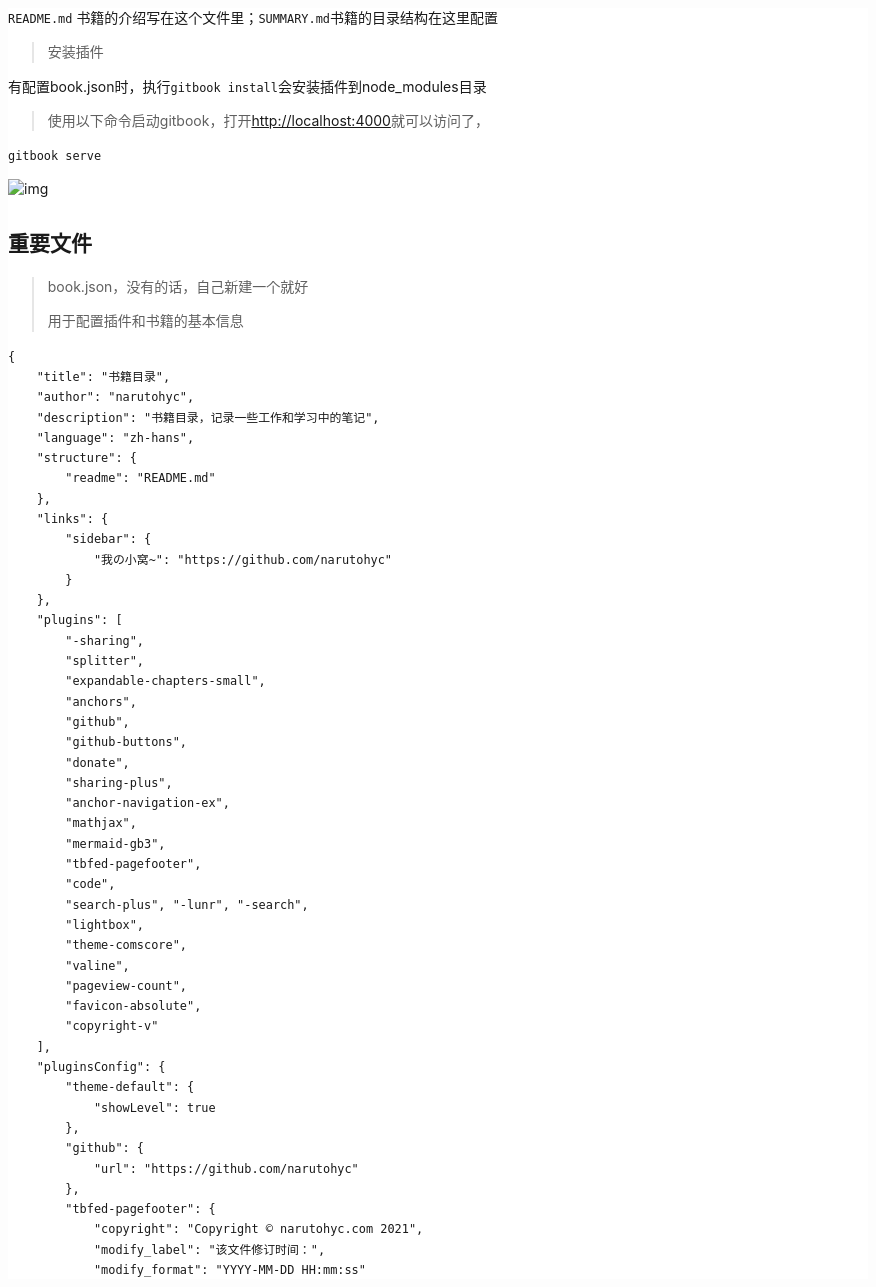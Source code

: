`README.md` 书籍的介绍写在这个文件里；`SUMMARY.md`书籍的目录结构在这里配置

> 安装插件

有配置book.json时，执行`gitbook install`会安装插件到node_modules目录

> 使用以下命令启动gitbook，打开[http://localhost:4000](http://localhost:4000/)就可以访问了，

```cmd
gitbook serve
```

![img](https://pic.hycbook.com/i/hexo/bk_resources/common/5.gitbook博客搭建/image-20220401083540102.webp)
## 重要文件

> book.json，没有的话，自己新建一个就好
>
> 用于配置插件和书籍的基本信息

```josn
{
    "title": "书籍目录",
    "author": "narutohyc",
    "description": "书籍目录，记录一些工作和学习中的笔记",
    "language": "zh-hans",
    "structure": {
        "readme": "README.md"
    },
    "links": {
        "sidebar": {
            "我の小窝~": "https://github.com/narutohyc"
        }
    },
    "plugins": [
        "-sharing",
        "splitter",
        "expandable-chapters-small",
        "anchors",
        "github",
        "github-buttons",
        "donate",
        "sharing-plus",
        "anchor-navigation-ex",
        "mathjax",
        "mermaid-gb3",
        "tbfed-pagefooter",
        "code",
        "search-plus", "-lunr", "-search",
        "lightbox",
        "theme-comscore",
        "valine",
        "pageview-count",
        "favicon-absolute",
        "copyright-v"
    ],
    "pluginsConfig": {
        "theme-default": {
            "showLevel": true
        },
        "github": {
            "url": "https://github.com/narutohyc"
        },
        "tbfed-pagefooter": {
            "copyright": "Copyright © narutohyc.com 2021",
            "modify_label": "该文件修订时间：",
            "modify_format": "YYYY-MM-DD HH:mm:ss"
```